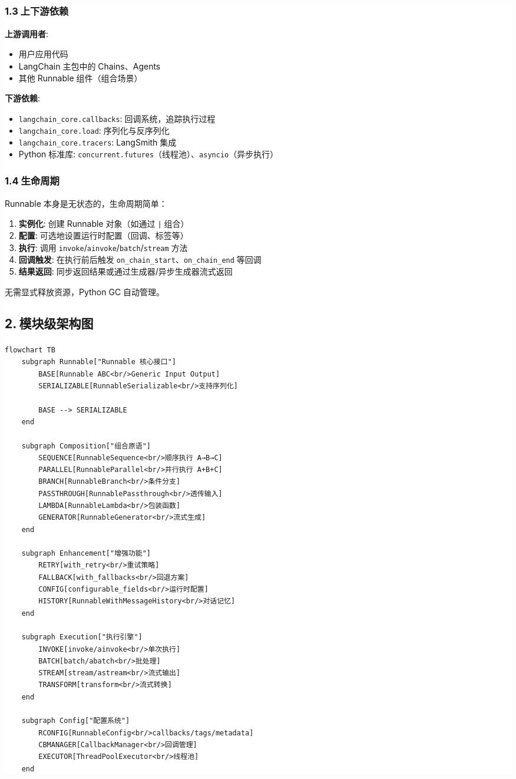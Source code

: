### 1.3 上下游依赖

**上游调用者**:

- 用户应用代码
- LangChain 主包中的 Chains、Agents
- 其他 Runnable 组件（组合场景）

**下游依赖**:

- `langchain_core.callbacks`: 回调系统，追踪执行过程
- `langchain_core.load`: 序列化与反序列化
- `langchain_core.tracers`: LangSmith 集成
- Python 标准库: `concurrent.futures`（线程池）、`asyncio`（异步执行）

### 1.4 生命周期

Runnable 本身是无状态的，生命周期简单：

1. **实例化**: 创建 Runnable 对象（如通过 `|` 组合）
2. **配置**: 可选地设置运行时配置（回调、标签等）
3. **执行**: 调用 `invoke`/`ainvoke`/`batch`/`stream` 方法
4. **回调触发**: 在执行前后触发 `on_chain_start`、`on_chain_end` 等回调
5. **结果返回**: 同步返回结果或通过生成器/异步生成器流式返回

无需显式释放资源，Python GC 自动管理。

## 2. 模块级架构图

```mermaid
flowchart TB
    subgraph Runnable["Runnable 核心接口"]
        BASE[Runnable ABC<br/>Generic Input Output]
        SERIALIZABLE[RunnableSerializable<br/>支持序列化]

        BASE --> SERIALIZABLE
    end

    subgraph Composition["组合原语"]
        SEQUENCE[RunnableSequence<br/>顺序执行 A→B→C]
        PARALLEL[RunnableParallel<br/>并行执行 A+B+C]
        BRANCH[RunnableBranch<br/>条件分支]
        PASSTHROUGH[RunnablePassthrough<br/>透传输入]
        LAMBDA[RunnableLambda<br/>包装函数]
        GENERATOR[RunnableGenerator<br/>流式生成]
    end

    subgraph Enhancement["增强功能"]
        RETRY[with_retry<br/>重试策略]
        FALLBACK[with_fallbacks<br/>回退方案]
        CONFIG[configurable_fields<br/>运行时配置]
        HISTORY[RunnableWithMessageHistory<br/>对话记忆]
    end

    subgraph Execution["执行引擎"]
        INVOKE[invoke/ainvoke<br/>单次执行]
        BATCH[batch/abatch<br/>批处理]
        STREAM[stream/astream<br/>流式输出]
        TRANSFORM[transform<br/>流式转换]
    end

    subgraph Config["配置系统"]
        RCONFIG[RunnableConfig<br/>callbacks/tags/metadata]
        CBMANAGER[CallbackManager<br/>回调管理]
        EXECUTOR[ThreadPoolExecutor<br/>线程池]
    end
```